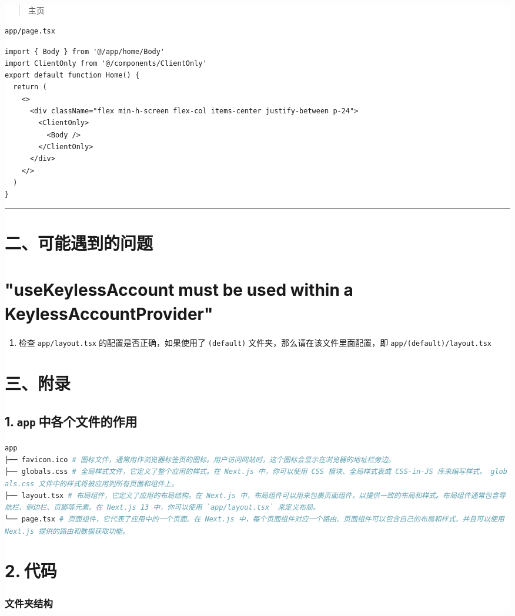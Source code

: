 > 主页

`app/page.tsx`

```tsx
import { Body } from '@/app/home/Body'
import ClientOnly from '@/components/ClientOnly'
export default function Home() {
  return (
    <>
      <div className="flex min-h-screen flex-col items-center justify-between p-24">
        <ClientOnly>
          <Body />
        </ClientOnly>
      </div>
    </>
  )
}
```

---

# 二、可能遇到的问题

# "useKeylessAccount must be used within a KeylessAccountProvider"

1. 检查 `app/layout.tsx` 的配置是否正确，如果使用了 `(default)` 文件夹，那么请在该文件里面配置，即 `app/(default)/layout.tsx`



# 三、附录

## 1. `app` 中各个文件的作用

```bash
app
├── favicon.ico # 图标文件，通常用作浏览器标签页的图标。用户访问网站时，这个图标会显示在浏览器的地址栏旁边。
├── globals.css # 全局样式文件，它定义了整个应用的样式。在 Next.js 中，你可以使用 CSS 模块、全局样式表或 CSS-in-JS 库来编写样式。 globals.css 文件中的样式将被应用到所有页面和组件上。
├── layout.tsx # 布局组件，它定义了应用的布局结构。在 Next.js 中，布局组件可以用来包裹页面组件，以提供一致的布局和样式。布局组件通常包含导航栏、侧边栏、页脚等元素。在 Next.js 13 中，你可以使用 `app/layout.tsx` 来定义布局。
└── page.tsx # 页面组件，它代表了应用中的一个页面。在 Next.js 中，每个页面组件对应一个路由。页面组件可以包含自己的布局和样式，并且可以使用 Next.js 提供的路由和数据获取功能。
```

# 2. 代码

### 文件夹结构
